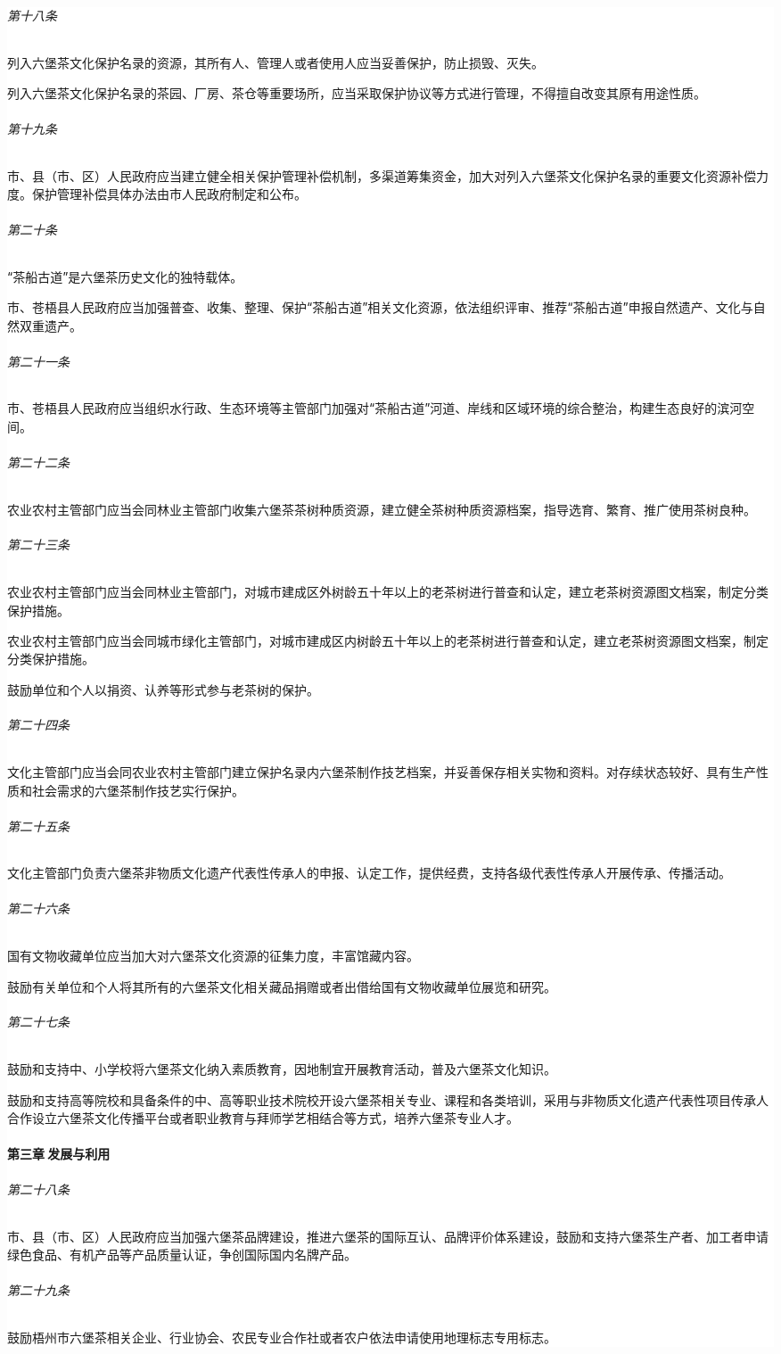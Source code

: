 ###### 第十八条

列入六堡茶文化保护名录的资源，其所有人、管理人或者使用人应当妥善保护，防止损毁、灭失。

列入六堡茶文化保护名录的茶园、厂房、茶仓等重要场所，应当采取保护协议等方式进行管理，不得擅自改变其原有用途性质。

###### 第十九条

市、县（市、区）人民政府应当建立健全相关保护管理补偿机制，多渠道筹集资金，加大对列入六堡茶文化保护名录的重要文化资源补偿力度。保护管理补偿具体办法由市人民政府制定和公布。

###### 第二十条

“茶船古道”是六堡茶历史文化的独特载体。

市、苍梧县人民政府应当加强普查、收集、整理、保护“茶船古道”相关文化资源，依法组织评审、推荐“茶船古道”申报自然遗产、文化与自然双重遗产。

###### 第二十一条

市、苍梧县人民政府应当组织水行政、生态环境等主管部门加强对“茶船古道”河道、岸线和区域环境的综合整治，构建生态良好的滨河空间。

###### 第二十二条

农业农村主管部门应当会同林业主管部门收集六堡茶茶树种质资源，建立健全茶树种质资源档案，指导选育、繁育、推广使用茶树良种。

###### 第二十三条

农业农村主管部门应当会同林业主管部门，对城市建成区外树龄五十年以上的老茶树进行普查和认定，建立老茶树资源图文档案，制定分类保护措施。

农业农村主管部门应当会同城市绿化主管部门，对城市建成区内树龄五十年以上的老茶树进行普查和认定，建立老茶树资源图文档案，制定分类保护措施。

鼓励单位和个人以捐资、认养等形式参与老茶树的保护。

###### 第二十四条

文化主管部门应当会同农业农村主管部门建立保护名录内六堡茶制作技艺档案，并妥善保存相关实物和资料。对存续状态较好、具有生产性质和社会需求的六堡茶制作技艺实行保护。

###### 第二十五条

文化主管部门负责六堡茶非物质文化遗产代表性传承人的申报、认定工作，提供经费，支持各级代表性传承人开展传承、传播活动。

###### 第二十六条

国有文物收藏单位应当加大对六堡茶文化资源的征集力度，丰富馆藏内容。

鼓励有关单位和个人将其所有的六堡茶文化相关藏品捐赠或者出借给国有文物收藏单位展览和研究。

###### 第二十七条

鼓励和支持中、小学校将六堡茶文化纳入素质教育，因地制宜开展教育活动，普及六堡茶文化知识。

鼓励和支持高等院校和具备条件的中、高等职业技术院校开设六堡茶相关专业、课程和各类培训，采用与非物质文化遗产代表性项目传承人合作设立六堡茶文化传播平台或者职业教育与拜师学艺相结合等方式，培养六堡茶专业人才。

#### 第三章 发展与利用

###### 第二十八条

市、县（市、区）人民政府应当加强六堡茶品牌建设，推进六堡茶的国际互认、品牌评价体系建设，鼓励和支持六堡茶生产者、加工者申请绿色食品、有机产品等产品质量认证，争创国际国内名牌产品。

###### 第二十九条

鼓励梧州市六堡茶相关企业、行业协会、农民专业合作社或者农户依法申请使用地理标志专用标志。
